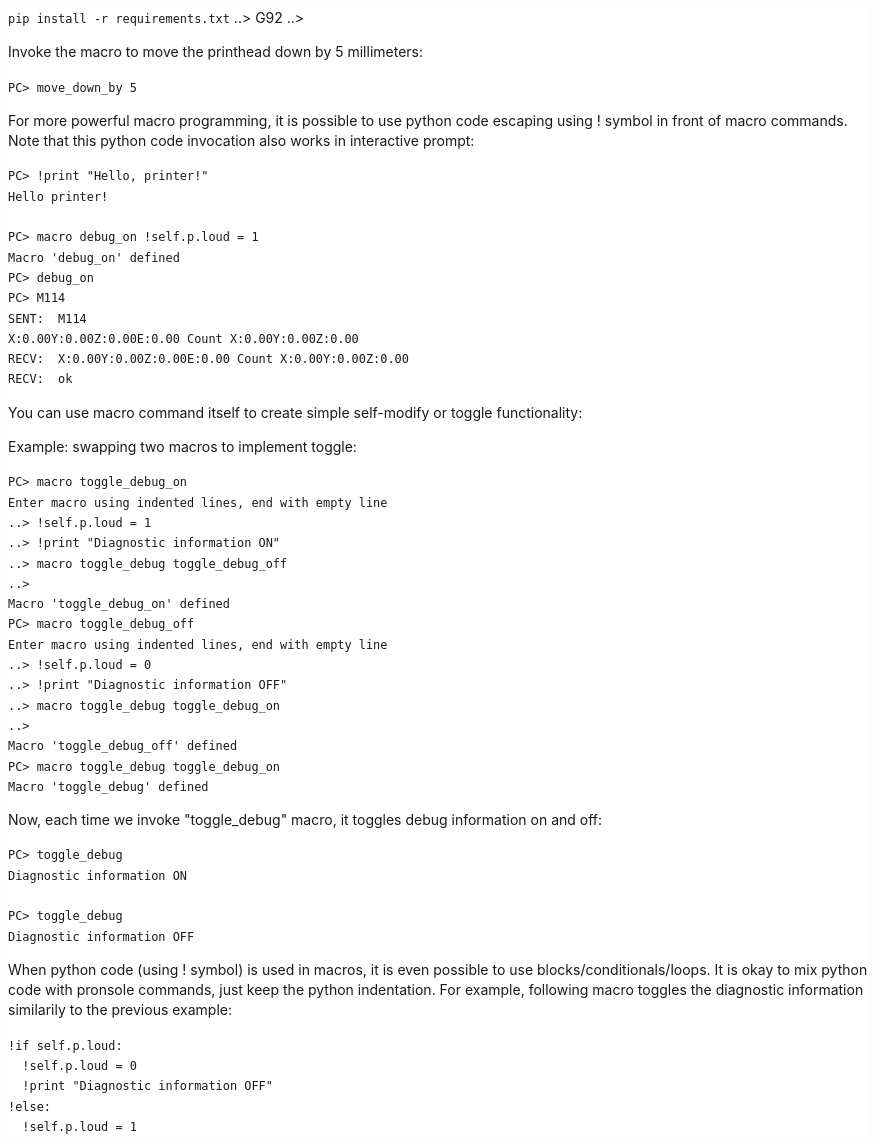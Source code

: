 ```pip install -r requirements.txt```
    ..> G92
    ..>

Invoke the macro to move the printhead down by 5 millimeters:

    PC> move_down_by 5


For more powerful macro programming, it is possible to use python code escaping using ! symbol in front of macro commands.
Note that this python code invocation also works in interactive prompt:

    PC> !print "Hello, printer!"
    Hello printer!

    PC> macro debug_on !self.p.loud = 1
    Macro 'debug_on' defined
    PC> debug_on
    PC> M114
    SENT:  M114
    X:0.00Y:0.00Z:0.00E:0.00 Count X:0.00Y:0.00Z:0.00
    RECV:  X:0.00Y:0.00Z:0.00E:0.00 Count X:0.00Y:0.00Z:0.00
    RECV:  ok

You can use macro command itself to create simple self-modify or toggle functionality:

Example: swapping two macros to implement toggle:

    PC> macro toggle_debug_on
    Enter macro using indented lines, end with empty line
    ..> !self.p.loud = 1
    ..> !print "Diagnostic information ON"
    ..> macro toggle_debug toggle_debug_off
    ..>
    Macro 'toggle_debug_on' defined
    PC> macro toggle_debug_off
    Enter macro using indented lines, end with empty line
    ..> !self.p.loud = 0
    ..> !print "Diagnostic information OFF"
    ..> macro toggle_debug toggle_debug_on
    ..>
    Macro 'toggle_debug_off' defined
    PC> macro toggle_debug toggle_debug_on
    Macro 'toggle_debug' defined

Now, each time we invoke "toggle_debug" macro, it toggles debug information on and off:

    PC> toggle_debug
    Diagnostic information ON
    
    PC> toggle_debug
    Diagnostic information OFF

When python code (using ! symbol) is used in macros, it is even possible to use blocks/conditionals/loops.
It is okay to mix python code with pronsole commands, just keep the python indentation.
For example, following macro toggles the diagnostic information similarily to the previous example:

    !if self.p.loud:
      !self.p.loud = 0
      !print "Diagnostic information OFF"
    !else:
      !self.p.loud = 1
```
